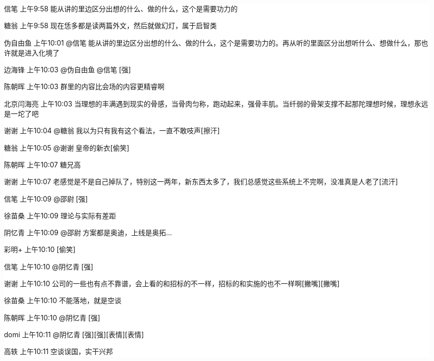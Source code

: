 信笔 上午9:58
能从讲的里边区分出想的什么、做的什么，这个是需要功力的

糖翁 上午9:58
现在恁多都是读两篇外文，然后就做幻灯，属于启智类

伪自由鱼 上午10:01
@信笔 能从讲的里边区分出想的什么、做的什么，这个是需要功力的。再从听的里面区分出想听什么、想做什么，那也许就是进入化境了

边海锋 上午10:03
@伪自由鱼 @信笔 [强]

陈朝晖 上午10:03
群里的内容比会场的内容更精睿啊

北京闫海亮 上午10:03
当理想的丰满遇到现实的骨感，当骨肉匀称，跑动起来，强骨丰肌。当纤弱的骨架支撑不起那陀理想时候，理想永远是一坨了吧

谢谢 上午10:04
@糖翁 我以为只有我有这个看法，一直不敢吱声[擦汗]

糖翁 上午10:05
@谢谢 皇帝的新衣[偷笑]

陈朝晖 上午10:07
糖兄高

谢谢 上午10:07
老感觉是不是自己掉队了，特别这一两年，新东西太多了，我们总感觉这些系统上不完啊，没准真是人老了[流汗]

信笔 上午10:09
@邵尉 [强]

徐苗桑 上午10:09
理论与实际有差距

阴忆青 上午10:09
@邵尉 方案都是奥迪，上线是奥拓…

彩明+ 上午10:10
[偷笑]

信笔 上午10:10
@阴忆青 [强]

谢谢 上午10:10
公司的一些也有点不靠谱，会上看的和招标的不一样，招标的和实施的也不一样啊[撇嘴][撇嘴]

徐苗桑 上午10:10
不能落地，就是空谈

陈朝晖 上午10:10
@阴忆青 [强]

domi 上午10:11
@阴忆青 [强][强][表情][表情]

高轶 上午10:11
空谈误国，实干兴邦
